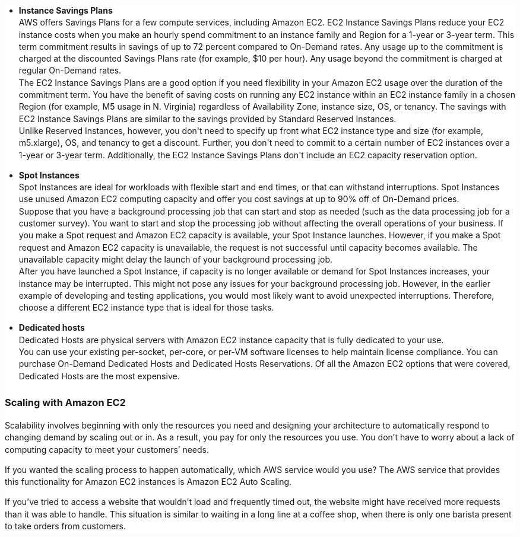 - **Instance Savings Plans**  
    AWS offers Savings Plans for a few compute services, including Amazon EC2. EC2 Instance Savings Plans reduce your EC2 instance costs when you make an hourly spend commitment to an instance family and Region for a 1-year or 3-year term. This term commitment results in savings of up to 72 percent compared to On-Demand rates. Any usage up to the commitment is charged at the discounted Savings Plans rate (for example, $10 per hour). Any usage beyond the commitment is charged at regular On-Demand rates.  
    The EC2 Instance Savings Plans are a good option if you need flexibility in your Amazon EC2 usage over the duration of the commitment term. You have the benefit of saving costs on running any EC2 instance within an EC2 instance family in a chosen Region (for example, M5 usage in N. Virginia) regardless of Availability Zone, instance size, OS, or tenancy. The savings with EC2 Instance Savings Plans are similar to the savings provided by Standard Reserved Instances.  
    Unlike Reserved Instances, however, you don't need to specify up front what EC2 instance type and size (for example, m5.xlarge), OS, and tenancy to get a discount. Further, you don't need to commit to a certain number of EC2 instances over a 1-year or 3-year term. Additionally, the EC2 Instance Savings Plans don't include an EC2 capacity reservation option.  

- **Spot Instances**  
    Spot Instances are ideal for workloads with flexible start and end times, or that can withstand interruptions. Spot Instances use unused Amazon EC2 computing capacity and offer you cost savings at up to 90% off of On-Demand prices.  
    Suppose that you have a background processing job that can start and stop as needed (such as the data processing job for a customer survey). You want to start and stop the processing job without affecting the overall operations of your business. If you make a Spot request and Amazon EC2 capacity is available, your Spot Instance launches. However, if you make a Spot request and Amazon EC2 capacity is unavailable, the request is not successful until capacity becomes available. The unavailable capacity might delay the launch of your background processing job.  
    After you have launched a Spot Instance, if capacity is no longer available or demand for Spot Instances increases, your instance may be interrupted. This might not pose any issues for your background processing job. However, in the earlier example of developing and testing applications, you would most likely want to avoid unexpected interruptions. Therefore, choose a different EC2 instance type that is ideal for those tasks.

- **Dedicated hosts**  
    Dedicated Hosts are physical servers with Amazon EC2 instance capacity that is fully dedicated to your use.  
    You can use your existing per-socket, per-core, or per-VM software licenses to help maintain license compliance. You can purchase On-Demand Dedicated Hosts and Dedicated Hosts Reservations. Of all the Amazon EC2 options that were covered, Dedicated Hosts are the most expensive.

### Scaling with Amazon EC2

Scalability involves beginning with only the resources you need and designing your architecture to automatically respond to changing demand by scaling out or in. As a result, you pay for only the resources you use. You don’t have to worry about a lack of computing capacity to meet your customers’ needs.

If you wanted the scaling process to happen automatically, which AWS service would you use? The AWS service that provides this functionality for Amazon EC2 instances is Amazon EC2 Auto Scaling.

If you’ve tried to access a website that wouldn’t load and frequently timed out, the website might have received more requests than it was able to handle. This situation is similar to waiting in a long line at a coffee shop, when there is only one barista present to take orders from customers.
